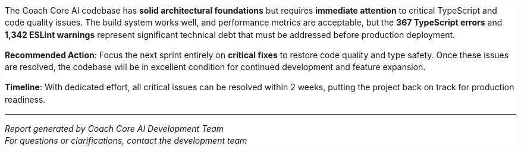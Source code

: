 The Coach Core AI codebase has **solid architectural foundations** but requires **immediate attention** to critical TypeScript and code quality issues. The build system works well, and performance metrics are acceptable, but the **367 TypeScript errors** and **1,342 ESLint warnings** represent significant technical debt that must be addressed before production deployment.

**Recommended Action**: Focus the next sprint entirely on **critical fixes** to restore code quality and type safety. Once these issues are resolved, the codebase will be in excellent condition for continued development and feature expansion.

**Timeline**: With dedicated effort, all critical issues can be resolved within 2 weeks, putting the project back on track for production readiness.

---

*Report generated by Coach Core AI Development Team*  
*For questions or clarifications, contact the development team*
